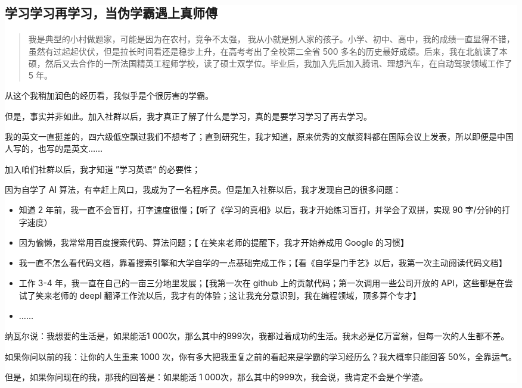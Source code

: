 ## 学习学习再学习，当伪学霸遇上真师傅

> 我是典型的小村做题家，可能是因为在农村，竞争不太强， 我从小就是别人家的孩子。小学、初中、高中，我的成绩一直显得不错，虽然有过起起伏伏，但是拉长时间看还是稳步上升，在高考考出了全校第二全省 500 多名的历史最好成绩。后来，我在北航读了本硕，然后又去合作的一所法国精英工程师学校，读了硕士双学位。毕业后，我加入先后加入腾讯、理想汽车，在自动驾驶领域工作了 5 年。

从这个我稍加润色的经历看，我似乎是个很厉害的学霸。

但是，事实并非如此。加入社群以后，我才真正了解了什么是学习，真的是要学习学习了再去学习。

我的英文一直挺差的，四六级低空飘过我们不想考了；直到研究生，我才知道，原来优秀的文献资料都在国际会议上发表，所以即便是中国人写的，也写的是英文……

加入咱们社群以后，我才知道 ”学习英语“ 的必要性；

因为自学了 AI 算法，有幸赶上风口，我成为了一名程序员。但是加入社群以后，我才发现自己的很多问题：
- 知道 2 年前，我一直不会盲打，打字速度很慢；【听了《学习的真相》以后，我才开始练习盲打，并学会了双拼，实现 90 字/分钟的打字速度）

- 因为偷懒，我常常用百度搜索代码、算法问题；【 在笑来老师的提醒下，我才开始养成用 Google 的习惯】
- 我一直不怎么看代码文档，靠着搜索引擎和大学自学的一点基础完成工作；【看《自学是门手艺》以后，我第一次主动阅读代码文档】
- 工作 3-4 年，我一直在自己的一亩三分地里发展；【我第一次在 github 上的贡献代码；第一次调用一些公司开放的 API，这些都是在尝试了笑来老师的 deepl 翻译工作流以后，我才有的体验；这让我充分意识到，我在编程领域，顶多算个专才】
- ……

纳瓦尔说：我想要的生活是，如果能活1 000次，那么其中的999次，我都过着成功的生活。我未必是亿万富翁，但每一次的人生都不差。

如果你问以前的我：让你的人生重来 1000 次，你有多大把我重复之前的看起来是学霸的学习经历么？我大概率只能回答 50%，全靠运气。

但是，如果你问现在的我，那我的回答是：如果能活 1 000次，那么其中的999次，我会说，我肯定不会是个学渣。

